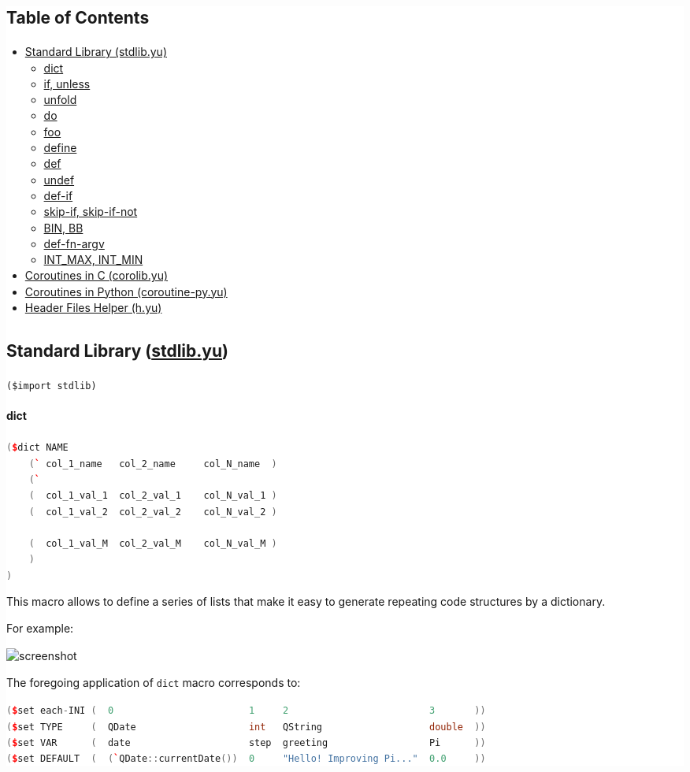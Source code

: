 ## Table of Contents



- [Standard Library \(stdlib.yu\)](#standard-library-stdlibyu)
	- [dict](#dict)
	- [if, unless](#if-unless)
	- [unfold](#unfold)
	- [do](#do)
	- [foo](#foo)
	- [define](#define)
	- [def](#def)
	- [undef](#undef)
	- [def-if](#def-if)
	- [skip-if, skip-if-not](#skip-if-skip-if-not)
	- [BIN, BB](#bin-bb)
	- [def-fn-argv](#def-fn-argv)
	- [INT_MAX, INT_MIN](#int_max-int_min)
- [Coroutines in C \(corolib.yu\)](#coroutines-in-c-corolibyu)
- [Coroutines in Python \(coroutine-py.yu\)](#coroutines-in-python-coroutine-pyyu)
- [Header Files Helper \(h.yu\)](#header-files-helper-hyu)



## Standard Library ([stdlib.yu](./stdlib.yu))

```
($import stdlib)
```

#### dict

```cpp
($dict NAME
	(` col_1_name   col_2_name     col_N_name  )
	(`
	(  col_1_val_1  col_2_val_1    col_N_val_1 )
	(  col_1_val_2  col_2_val_2    col_N_val_2 )

	(  col_1_val_M  col_2_val_M    col_N_val_M )
	)
)
```

This macro allows to define a series of lists that make it easy to generate
repeating code structures by a dictionary.

For example:

![screenshot](../doc/pic/library_01.png)

The foregoing application of `dict` macro corresponds to:

```cpp
($set each-INI (  0                        1     2                         3       ))
($set TYPE     (  QDate                    int   QString                   double  ))
($set VAR      (  date                     step  greeting                  Pi      ))
($set DEFAULT  (  (`QDate::currentDate())  0     "Hello! Improving Pi..."  0.0     ))
```
